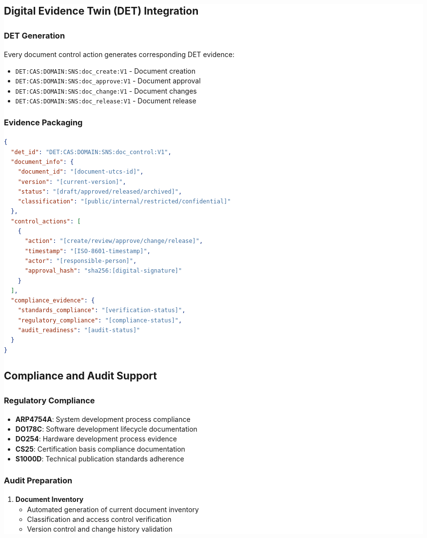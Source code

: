 ## Digital Evidence Twin (DET) Integration

### DET Generation
Every document control action generates corresponding DET evidence:
- `DET:CAS:DOMAIN:SNS:doc_create:V1` - Document creation
- `DET:CAS:DOMAIN:SNS:doc_approve:V1` - Document approval
- `DET:CAS:DOMAIN:SNS:doc_change:V1` - Document changes
- `DET:CAS:DOMAIN:SNS:doc_release:V1` - Document release

### Evidence Packaging
```json
{
  "det_id": "DET:CAS:DOMAIN:SNS:doc_control:V1",
  "document_info": {
    "document_id": "[document-utcs-id]",
    "version": "[current-version]",
    "status": "[draft/approved/released/archived]",
    "classification": "[public/internal/restricted/confidential]"
  },
  "control_actions": [
    {
      "action": "[create/review/approve/change/release]",
      "timestamp": "[ISO-8601-timestamp]",
      "actor": "[responsible-person]",
      "approval_hash": "sha256:[digital-signature]"
    }
  ],
  "compliance_evidence": {
    "standards_compliance": "[verification-status]",
    "regulatory_compliance": "[compliance-status]",
    "audit_readiness": "[audit-status]"
  }
}
```

## Compliance and Audit Support

### Regulatory Compliance
- **ARP4754A**: System development process compliance
- **DO178C**: Software development lifecycle documentation
- **DO254**: Hardware development process evidence
- **CS25**: Certification basis compliance documentation
- **S1000D**: Technical publication standards adherence

### Audit Preparation
1. **Document Inventory**
   - Automated generation of current document inventory
   - Classification and access control verification
   - Version control and change history validation
